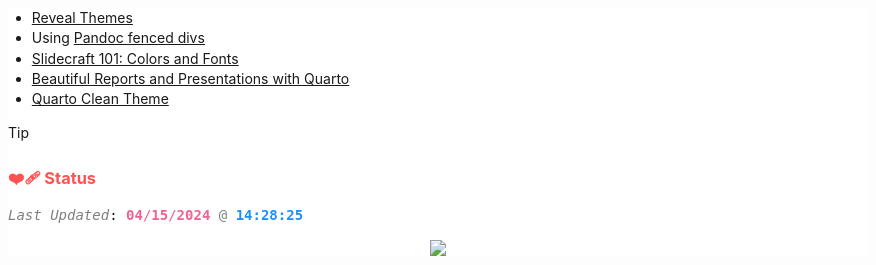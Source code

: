 - [Reveal
  Themes](https://quarto.org/docs/presentations/revealjs/themes.html)
- Using [Pandoc fenced
  divs](https://thomasmock.quarto.pub/reports-presentations/#/pandoc-fenced-divs)
- [Slidecraft 101: Colors and
  Fonts](https://www.emilhvitfeldt.com/post/slidecraft-colors-fonts/)
- [Beautiful Reports and Presentations with
  Quarto](https://thomasmock.quarto.pub/reports-presentations/#/title-slide)
- [ Quarto Clean
  Theme](https://github.com/grantmcdermott/quarto-revealjs-clean)

> [!TIP]
>
> ### <span style="color: #FF5252;">❤️‍🩹 Status</span>
>
> <pre style="white-space:pre;overflow-x:auto;line-height:normal;font-family:Menlo,'DejaVu Sans Mono',consolas,'Courier New',monospace"><span style="color: #7f7f7f; text-decoration-color: #7f7f7f; font-style: italic">Last Updated</span>: <span style="color: #f06292; text-decoration-color: #f06292; font-weight: bold">04</span><span style="color: #f06292; text-decoration-color: #f06292">/</span><span style="color: #f06292; text-decoration-color: #f06292; font-weight: bold">15</span><span style="color: #f06292; text-decoration-color: #f06292">/</span><span style="color: #f06292; text-decoration-color: #f06292; font-weight: bold">2024</span> <span style="color: #7f7f7f; text-decoration-color: #7f7f7f">@</span> <span style="color: #1a8fff; text-decoration-color: #1a8fff; font-weight: bold">14:28:25</span>
> </pre>
> <p align="center">
> <a href="https://hits.seeyoufarm.com"><img align="center" src="https://hits.seeyoufarm.com/api/count/incr/badge.svg?url=https%3A%2F%2Fsamforeman.me%2Fqmd%2Fdope-slides%2F&count_bg=%2300CCFF&title_bg=%23303030&icon=&icon_color=%23E7E7E7&title=hits&edge_flat=false"/></a>
> </p>

[^1]: And countless other people IRL

[^2]: One thing I’ve been meaning to do, is clean up all my `css/*`
    files and move them all to a single repository, but I’ll save that
    for another day.

[^3]: *An open-source scientific and technical publishing system*

[^4]: [Equations](https://quarto.org/docs/authoring/markdown-basics.html#equations)

[^5]: Quarto comes with lightbox support, so you can click on images to
    display them full screen.
